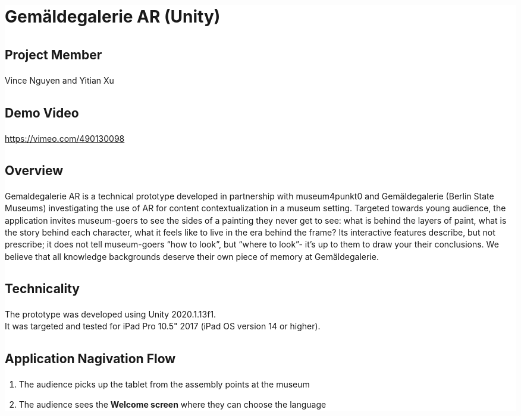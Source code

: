 # Gemäldegalerie AR (Unity)
 
## Project Member
Vince Nguyen and Yitian Xu

## Demo Video
https://vimeo.com/490130098

## Overview
Gemaldegalerie AR is a technical prototype developed in partnership with museum4punkt0 and Gemäldegalerie (Berlin State Museums) investigating the use of AR for content contextualization in a museum setting. Targeted towards young audience, the application invites museum-goers to see the sides of a painting they never get to see: what is behind the layers of paint, what is the story behind each character, what it feels like to live in the era behind the frame? Its interactive features describe, but not prescribe; it does not tell museum-goers “how to look”, but “where to look”- it’s up to them to draw your their conclusions. We believe that all knowledge backgrounds deserve their own piece of memory at Gemäldegalerie.

## Technicality
The prototype was developed using Unity 2020.1.13f1.  
It was targeted and tested for iPad Pro 10.5" 2017 (iPad OS version 14 or higher). 

## Application Nagivation Flow
1. The audience picks up the tablet from the assembly points at the museum

2. The audience sees the **Welcome screen** where they can choose the language